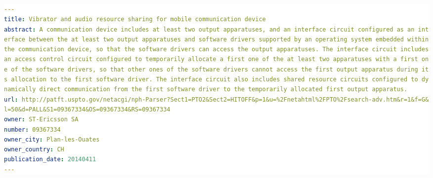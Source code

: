 ```yaml
---
title: Vibrator and audio resource sharing for mobile communication device
abstract: A communication device includes at least two output apparatuses, and an interface circuit configured as an interface between the at least two output apparatuses and software drivers supported by an operating system embedded within the communication device, so that the software drivers can access the output apparatuses. The interface circuit includes an access control circuit configured to temporarily allocate a first one of the at least two apparatuses with a first one of the software drivers, so that other ones of the software drivers cannot access the first output apparatus during its allocation to the first software driver. The interface circuit also includes shared resource circuits configured to dynamically direct communication from the first software driver to the temporarily allocated first output apparatus.
url: http://patft.uspto.gov/netacgi/nph-Parser?Sect1=PTO2&Sect2=HITOFF&p=1&u=%2Fnetahtml%2FPTO%2Fsearch-adv.htm&r=1&f=G&l=50&d=PALL&S1=09367334&OS=09367334&RS=09367334
owner: ST-Ericsson SA
number: 09367334
owner_city: Plan-les-Ouates
owner_country: CH
publication_date: 20140411
---
```

